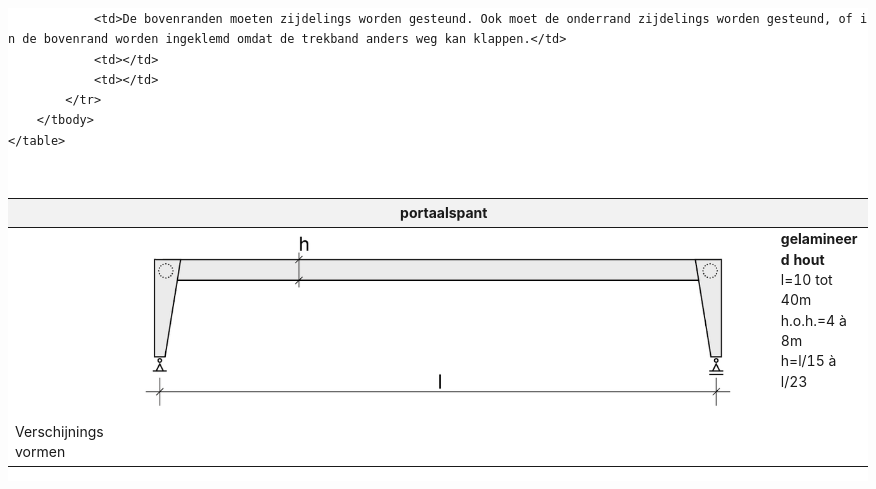                 <td>De bovenranden moeten zijdelings worden gesteund. Ook moet de onderrand zijdelings worden gesteund, of in de bovenrand worden ingeklemd omdat de trekband anders weg kan klappen.</td>
                <td></td>
                <td></td>
            </tr>
        </tbody>
    </table>
</div>


<br>


<div style="overflow-y: auto;">
<style>
img {
  border: none;
  outline: none;
}
img:focus {
  outline: none;
}
img:active {
  outline: none;
}
</style>
    <table style="width: 100%; border-collapse: collapse;">
        <thead style="position: sticky; top: 0; background-color: #f2f2f2;">
            <tr>
                <th></th>
                <th colspan="2">portaalspant</th>
                <th></th>
            </tr>
        </thead>
        <tbody>
            <tr>
                <td></td>
                <td colspan="2"><img src="ImagesHout/2.3.1houtconstructies_portaalspant_1.png" alt="rechte ligger" style="background-color: white;"></td>
                <td><strong>gelamineerd hout</strong> <br> l=10 tot 40m <br> h.o.h.=4 à 8m <br> h=l/15 à l/23</td>
            </tr>
            <tr>
                <td>Verschijningsvormen</td>